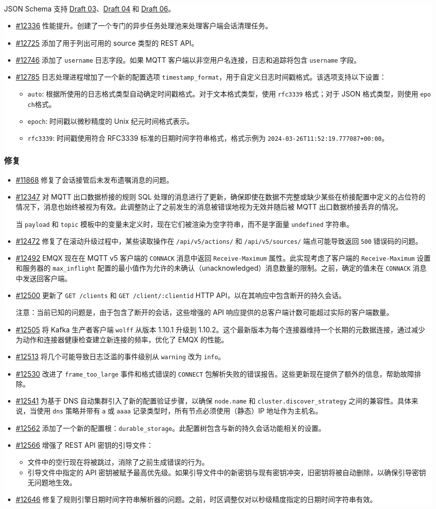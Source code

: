   JSON Schema 支持 [Draft 03](http://tools.ietf.org/html/draft-zyp-json-schema-03)、[Draft 04](http://tools.ietf.org/html/draft-zyp-json-schema-04) 和 [Draft 06](https://datatracker.ietf.org/doc/html/draft-wright-json-schema-00)。

- [#12336](https://github.com/emqx/emqx/pull/12336) 性能提升。创建了一个专门的异步任务处理池来处理客户端会话清理任务。

- [#12725](https://github.com/emqx/emqx/pull/12725) 添加了用于列出可用的 source 类型的 REST API。

- [#12746](https://github.com/emqx/emqx/pull/12746) 添加了 `username` 日志字段。如果 MQTT 客户端以非空用户名连接，日志和追踪将包含 `username` 字段。

- [#12785](https://github.com/emqx/emqx/pull/12785) 日志处理进程增加了一个新的配置选项 `timestamp_format`，用于自定义日志时间戳格式。该选项支持以下设置：

  - `auto`: 根据所使用的日志格式类型自动确定时间戳格式。对于文本格式类型，使用 `rfc3339` 格式；对于 JSON 格式类型，则使用 `epoch`格式。

  - `epoch`: 时间戳以微秒精度的 Unix 纪元时间格式表示。
  - `rfc3339`: 时间戳使用符合 RFC3339 标准的日期时间字符串格式，格式示例为 `2024-03-26T11:52:19.777087+00:00`。


### 修复

- [#11868](https://github.com/emqx/emqx/pull/11868) 修复了会话接管后未发布遗嘱消息的问题。

- [#12347](https://github.com/emqx/emqx/pull/12347) 对 MQTT 出口数据桥接的规则 SQL 处理的消息进行了更新，确保即使在数据不完整或缺少某些在桥接配置中定义的占位符的情况下，消息也始终被视为有效。此调整防止了之前发生的消息被错误地视为无效并随后被 MQTT 出口数据桥接丢弃的情况。

  当 `payload` 和 `topic` 模板中的变量未定义时，现在它们被渲染为空字符串，而不是字面量 `undefined` 字符串。

- [#12472](https://github.com/emqx/emqx/pull/12472) 修复了在滚动升级过程中，某些读取操作在 `/api/v5/actions/` 和 `/api/v5/sources/` 端点可能导致返回 `500` 错误码的问题。

- [#12492](https://github.com/emqx/emqx/pull/12492) EMQX 现在在 MQTT v5 客户端的 `CONNACK` 消息中返回 `Receive-Maximum` 属性。此实现考虑了客户端的 `Receive-Maximum` 设置和服务器的 `max_inflight` 配置的最小值作为允许的未确认（unacknowledged）消息数量的限制。之前，确定的值未在 `CONNACK` 消息中发送回客户端。

- [#12500](https://github.com/emqx/emqx/pull/12500) 更新了 `GET /clients` 和 `GET /client/:clientid` HTTP API，以在其响应中包含断开的持久会话。

  注意：当前已知的问题是，由于包含了断开的会话，这些增强的 API 响应提供的总客户端计数可能超过实际的客户端数量。

- [#12505](https://github.com/emqx/emqx/pull/12505) 将 Kafka 生产者客户端 `wolff` 从版本 1.10.1 升级到 1.10.2。这个最新版本为每个连接器维持一个长期的元数据连接，通过减少为动作和连接器健康检查建立新连接的频率，优化了 EMQX 的性能。

- [#12513](https://github.com/emqx/emqx/pull/12513) 将几个可能导致日志泛滥的事件级别从 `warning` 改为 `info`。

- [#12530](https://github.com/emqx/emqx/pull/12530) 改进了 `frame_too_large` 事件和格式错误的 `CONNECT` 包解析失败的错误报告。这些更新现在提供了额外的信息，帮助故障排除。

- [#12541](https://github.com/emqx/emqx/pull/12541) 为基于 DNS 自动集群引入了新的配置验证步骤，以确保 `node.name` 和 `cluster.discover_strategy` 之间的兼容性。具体来说，当使用 `dns` 策略并带有 `a` 或 `aaaa` 记录类型时，所有节点必须使用（静态）IP 地址作为主机名。

- [#12562](https://github.com/emqx/emqx/pull/12562) 添加了一个新的配置根：`durable_storage`。此配置树包含与新的持久会话功能相关的设置。

- [#12566](https://github.com/emqx/emqx/pull/12566) 增强了 REST API 密钥的引导文件：

  - 文件中的空行现在将被跳过，消除了之前生成错误的行为。
  - 引导文件中指定的 API 密钥被赋予最高优先级。如果引导文件中的新密钥与现有密钥冲突，旧密钥将被自动删除，以确保引导密钥无问题地生效。

- [#12646](https://github.com/emqx/emqx/pull/12646) 修复了规则引擎日期时间字符串解析器的问题。之前，时区调整仅对以秒级精度指定的日期时间字符串有效。
